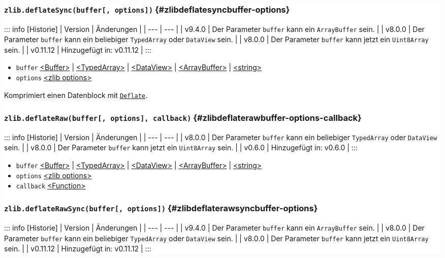 
### `zlib.deflateSync(buffer[, options])` {#zlibdeflatesyncbuffer-options}

::: info [Historie]
| Version | Änderungen |
| --- | --- |
| v9.4.0 | Der Parameter `buffer` kann ein `ArrayBuffer` sein. |
| v8.0.0 | Der Parameter `buffer` kann ein beliebiger `TypedArray` oder `DataView` sein. |
| v8.0.0 | Der Parameter `buffer` kann jetzt ein `Uint8Array` sein. |
| v0.11.12 | Hinzugefügt in: v0.11.12 |
:::

- `buffer` [\<Buffer\>](/de/nodejs/api/buffer#class-buffer) | [\<TypedArray\>](https://developer.mozilla.org/en-US/docs/Web/JavaScript/Reference/Global_Objects/TypedArray) | [\<DataView\>](https://developer.mozilla.org/en-US/docs/Web/JavaScript/Reference/Global_Objects/DataView) | [\<ArrayBuffer\>](https://developer.mozilla.org/en-US/docs/Web/JavaScript/Reference/Global_Objects/ArrayBuffer) | [\<string\>](https://developer.mozilla.org/en-US/docs/Web/JavaScript/Data_structures#String_type)
- `options` [\<zlib options\>](/de/nodejs/api/zlib#class-options)

Komprimiert einen Datenblock mit [`Deflate`](/de/nodejs/api/zlib#class-zlibdeflate).

### `zlib.deflateRaw(buffer[, options], callback)` {#zlibdeflaterawbuffer-options-callback}

::: info [Historie]
| Version | Änderungen |
| --- | --- |
| v8.0.0 | Der Parameter `buffer` kann ein beliebiger `TypedArray` oder `DataView` sein. |
| v8.0.0 | Der Parameter `buffer` kann jetzt ein `Uint8Array` sein. |
| v0.6.0 | Hinzugefügt in: v0.6.0 |
:::

- `buffer` [\<Buffer\>](/de/nodejs/api/buffer#class-buffer) | [\<TypedArray\>](https://developer.mozilla.org/en-US/docs/Web/JavaScript/Reference/Global_Objects/TypedArray) | [\<DataView\>](https://developer.mozilla.org/en-US/docs/Web/JavaScript/Reference/Global_Objects/DataView) | [\<ArrayBuffer\>](https://developer.mozilla.org/en-US/docs/Web/JavaScript/Reference/Global_Objects/ArrayBuffer) | [\<string\>](https://developer.mozilla.org/en-US/docs/Web/JavaScript/Data_structures#String_type)
- `options` [\<zlib options\>](/de/nodejs/api/zlib#class-options)
- `callback` [\<Function\>](https://developer.mozilla.org/en-US/docs/Web/JavaScript/Reference/Global_Objects/Function)

### `zlib.deflateRawSync(buffer[, options])` {#zlibdeflaterawsyncbuffer-options}

::: info [Historie]
| Version | Änderungen |
| --- | --- |
| v9.4.0 | Der Parameter `buffer` kann ein `ArrayBuffer` sein. |
| v8.0.0 | Der Parameter `buffer` kann ein beliebiger `TypedArray` oder `DataView` sein. |
| v8.0.0 | Der Parameter `buffer` kann jetzt ein `Uint8Array` sein. |
| v0.11.12 | Hinzugefügt in: v0.11.12 |
:::
